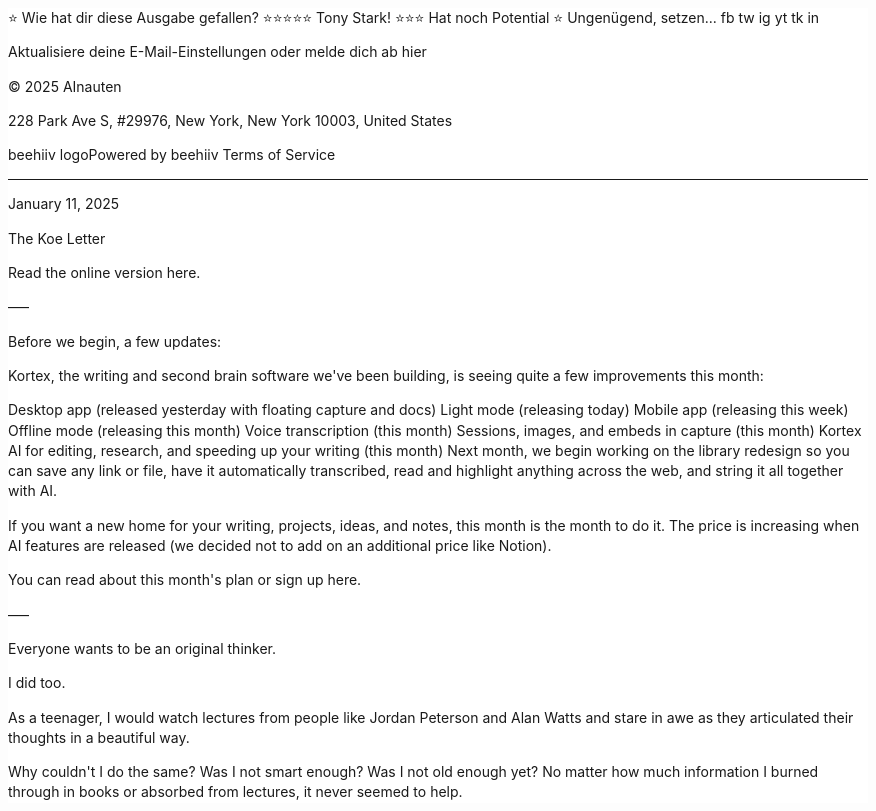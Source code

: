  
 
 
⭐️ Wie hat dir diese Ausgabe gefallen?
⭐️⭐️⭐️⭐️⭐️ Tony Stark!
⭐️⭐️⭐️ Hat noch Potential
⭐️ Ungenügend, setzen...
fb	tw	ig	yt	tk	in	
 
Aktualisiere deine E-Mail-Einstellungen oder melde dich ab hier

© 2025 AInauten

228 Park Ave S, #29976, New York, New York 10003, United States

beehiiv logoPowered by beehiiv
Terms of Service


______

January 11, 2025

The Koe Letter

Read the online version here.

–––

Before we begin, a few updates:

Kortex, the writing and second brain software we've been building, is seeing quite a few improvements this month:

Desktop app (released yesterday with floating capture and docs)
Light mode (releasing today)
Mobile app (releasing this week)
Offline mode (releasing this month)
Voice transcription (this month)
Sessions, images, and embeds in capture (this month)
Kortex AI for editing, research, and speeding up your writing (this month)
Next month, we begin working on the library redesign so you can save any link or file, have it automatically transcribed, read and highlight anything across the web, and string it all together with AI.

If you want a new home for your writing, projects, ideas, and notes, this month is the month to do it. The price is increasing when AI features are released (we decided not to add on an additional price like Notion).

You can read about this month's plan or sign up here.

–––

Everyone wants to be an original thinker.

I did too.

As a teenager, I would watch lectures from people like Jordan Peterson and Alan Watts and stare in awe as they articulated their thoughts in a beautiful way.

Why couldn't I do the same? Was I not smart enough? Was I not old enough yet? No matter how much information I burned through in books or absorbed from lectures, it never seemed to help.
